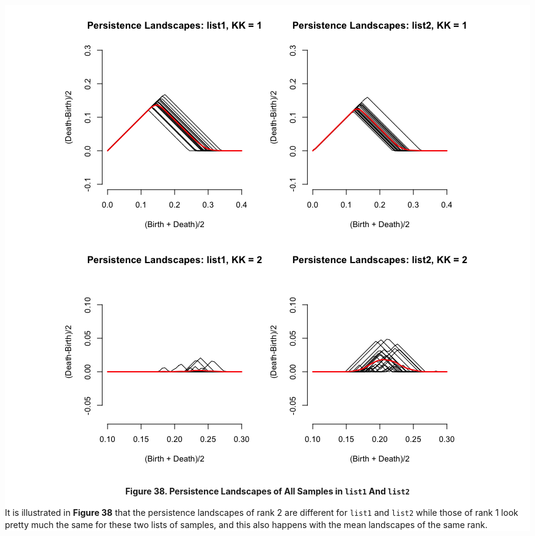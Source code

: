 <div class="figure" style="text-align: center">

<img src="TDA-Guide_files/figure-gfm/unnamed-chunk-42-1.png" alt="&lt;b&gt;Figure 38. Persistence Landscapes of All Samples in `list1` And `list2`&lt;/b&gt;"  />

<p class="caption">

<b>Figure 38. Persistence Landscapes of All Samples in `list1` And
`list2`</b>

</p>

</div>

It is illustrated in **Figure 38** that the persistence landscapes of
rank 2 are different for `list1` and `list2` while those of rank 1 look
pretty much the same for these two lists of samples, and this also
happens with the mean landscapes of the same rank.
